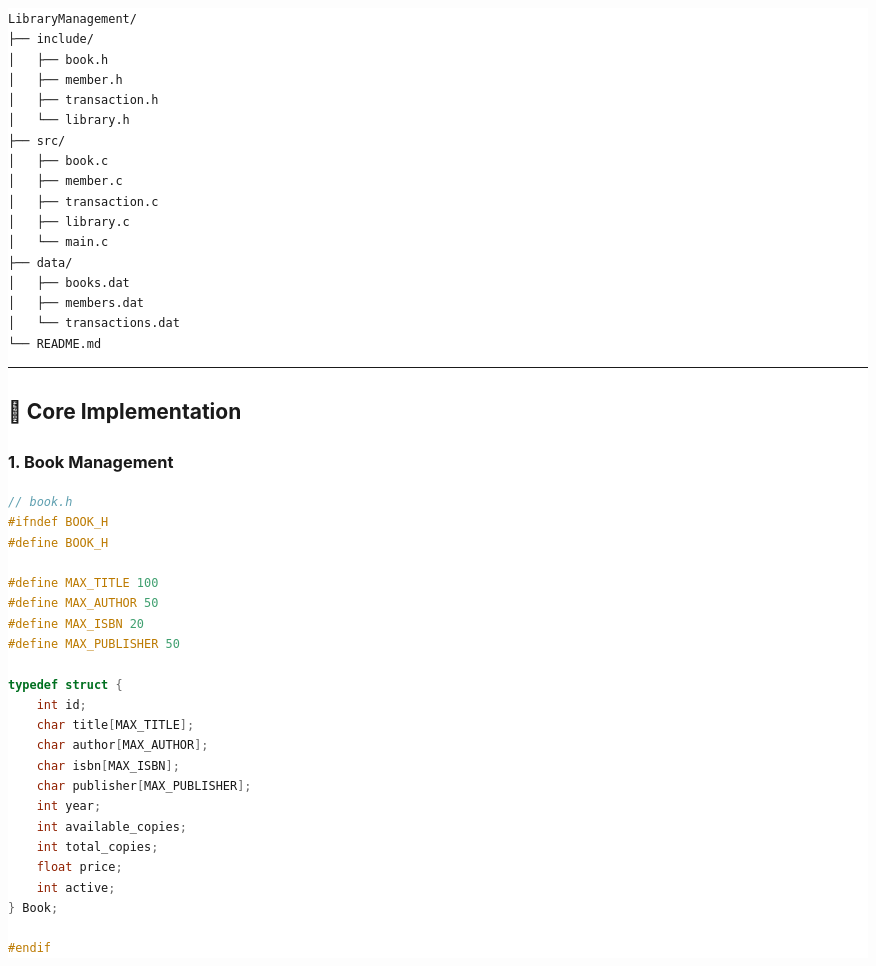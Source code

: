 ```
LibraryManagement/
├── include/
│   ├── book.h
│   ├── member.h
│   ├── transaction.h
│   └── library.h
├── src/
│   ├── book.c
│   ├── member.c
│   ├── transaction.c
│   ├── library.c
│   └── main.c
├── data/
│   ├── books.dat
│   ├── members.dat
│   └── transactions.dat
└── README.md
```

---

## 🔧 **Core Implementation**

### **1. Book Management**

```c
// book.h
#ifndef BOOK_H
#define BOOK_H

#define MAX_TITLE 100
#define MAX_AUTHOR 50
#define MAX_ISBN 20
#define MAX_PUBLISHER 50

typedef struct {
    int id;
    char title[MAX_TITLE];
    char author[MAX_AUTHOR];
    char isbn[MAX_ISBN];
    char publisher[MAX_PUBLISHER];
    int year;
    int available_copies;
    int total_copies;
    float price;
    int active;
} Book;

#endif
```
